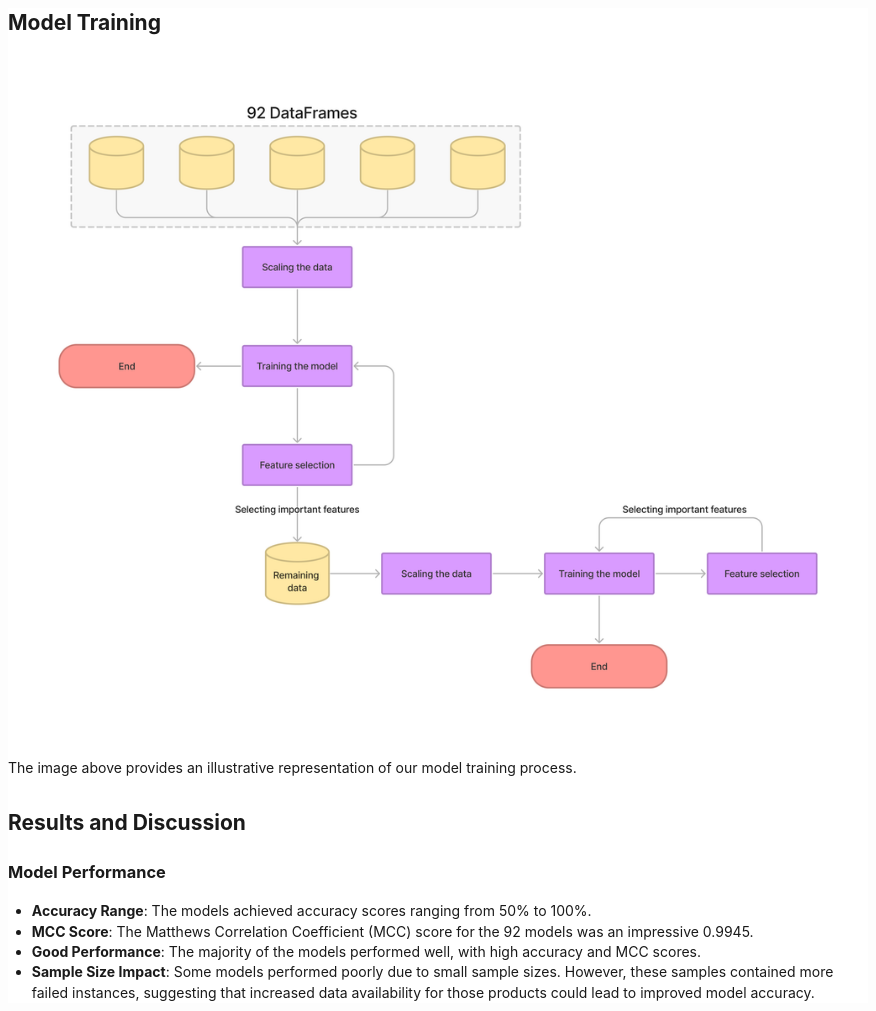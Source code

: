 ## Model Training

![Model_training_](Bosch.jpg)

The image above provides an illustrative representation of our model training process.

## Results and Discussion

### Model Performance

- **Accuracy Range**: The models achieved accuracy scores ranging from 50% to 100%.
- **MCC Score**: The Matthews Correlation Coefficient (MCC) score for the 92 models was an impressive 0.9945.
- **Good Performance**: The majority of the models performed well, with high accuracy and MCC scores.
- **Sample Size Impact**: Some models performed poorly due to small sample sizes. However, these samples contained more failed instances, suggesting that increased data availability for those products could lead to improved model accuracy.
